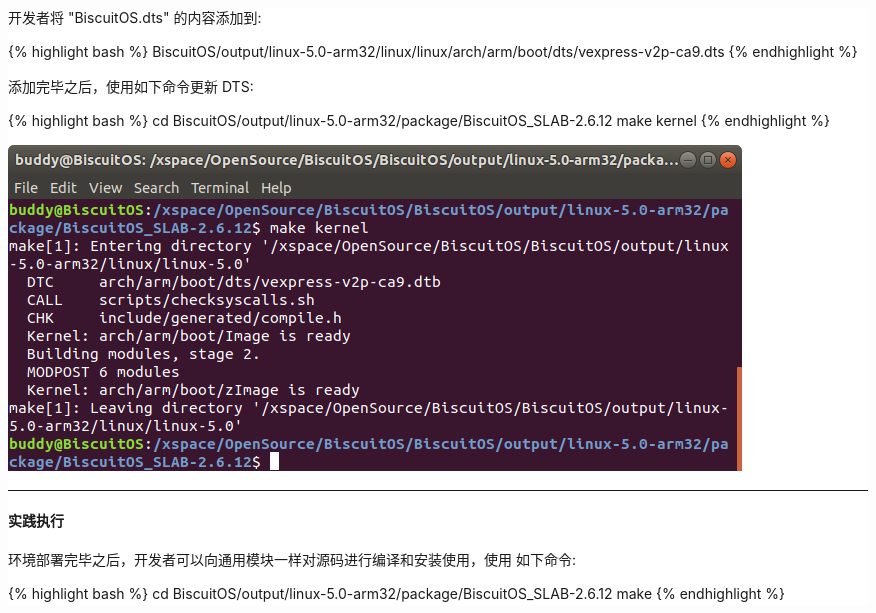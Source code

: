 开发者将 "BiscuitOS.dts" 的内容添加到:

{% highlight bash %}
BiscuitOS/output/linux-5.0-arm32/linux/linux/arch/arm/boot/dts/vexpress-v2p-ca9.dts
{% endhighlight %}

添加完毕之后，使用如下命令更新 DTS:

{% highlight bash %}
cd BiscuitOS/output/linux-5.0-arm32/package/BiscuitOS_SLAB-2.6.12
make kernel
{% endhighlight %}

![](/assets/PDB/RPI/TB000114.png)

--------------------------------------------

#### <span id="C0002">实践执行</span>

环境部署完毕之后，开发者可以向通用模块一样对源码进行编译和安装使用，使用
如下命令:

{% highlight bash %}
cd BiscuitOS/output/linux-5.0-arm32/package/BiscuitOS_SLAB-2.6.12
make
{% endhighlight %}
